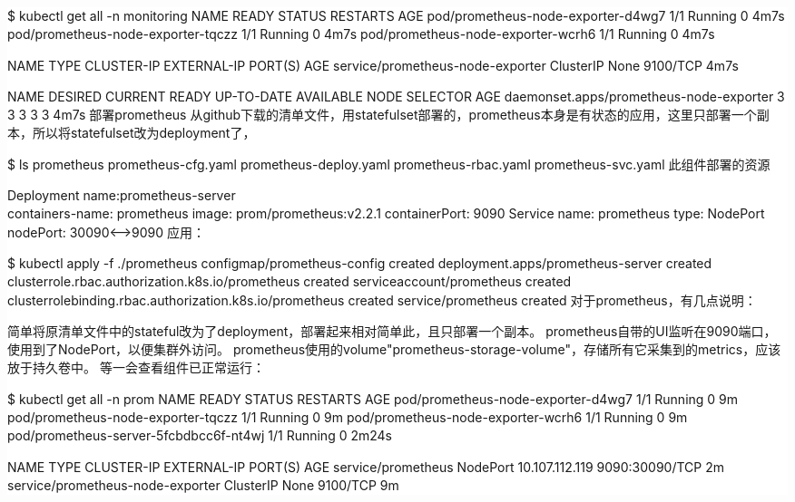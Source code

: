 $ kubectl get all -n monitoring 
NAME                                 READY   STATUS    RESTARTS   AGE
pod/prometheus-node-exporter-d4wg7   1/1     Running   0          4m7s
pod/prometheus-node-exporter-tqczz   1/1     Running   0          4m7s
pod/prometheus-node-exporter-wcrh6   1/1     Running   0          4m7s

NAME                               TYPE        CLUSTER-IP   EXTERNAL-IP   PORT(S)    AGE
service/prometheus-node-exporter   ClusterIP   None         <none>        9100/TCP   4m7s

NAME                                      DESIRED   CURRENT   READY   UP-TO-DATE   AVAILABLE   NODE SELECTOR   AGE
daemonset.apps/prometheus-node-exporter   3         3         3       3            3           <none>          4m7s
部署prometheus
从github下载的清单文件，用statefulset部署的，prometheus本身是有状态的应用，这里只部署一个副本，所以将statefulset改为deployment了，

$ ls prometheus
prometheus-cfg.yaml  prometheus-deploy.yaml  prometheus-rbac.yaml  prometheus-svc.yaml
此组件部署的资源

Deployment
  name:prometheus-server   
  containers-name: prometheus
  image: prom/prometheus:v2.2.1
  containerPort: 9090
Service
   name: prometheus
   type: NodePort
   nodePort: 30090<-->9090
应用：

$ kubectl apply -f ./prometheus
configmap/prometheus-config created
deployment.apps/prometheus-server created
clusterrole.rbac.authorization.k8s.io/prometheus created
serviceaccount/prometheus created
clusterrolebinding.rbac.authorization.k8s.io/prometheus created
service/prometheus created
对于prometheus，有几点说明：

简单将原清单文件中的stateful改为了deployment，部署起来相对简单此，且只部署一个副本。
prometheus自带的UI监听在9090端口，使用到了NodePort，以便集群外访问。
prometheus使用的volume"prometheus-storage-volume"，存储所有它采集到的metrics，应该放于持久卷中。
等一会查看组件已正常运行：

$ kubectl get all -n prom 
NAME                                     READY   STATUS    RESTARTS   AGE
pod/prometheus-node-exporter-d4wg7       1/1     Running   0          9m
pod/prometheus-node-exporter-tqczz       1/1     Running   0          9m
pod/prometheus-node-exporter-wcrh6       1/1     Running   0          9m
pod/prometheus-server-5fcbdbcc6f-nt4wj   1/1     Running   0          2m24s

NAME                               TYPE        CLUSTER-IP       EXTERNAL-IP   PORT(S)          AGE
service/prometheus                 NodePort    10.107.112.119   <none>        9090:30090/TCP   2m
service/prometheus-node-exporter   ClusterIP   None             <none>        9100/TCP         9m
